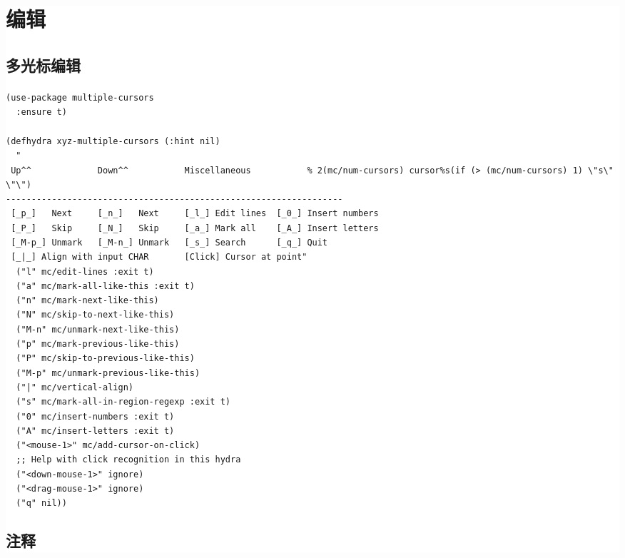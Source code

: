 
<a id="orgb73b508"></a>

# 编辑


<a id="org3d6d067"></a>

## 多光标编辑

```emacs-lisp
(use-package multiple-cursors		
  :ensure t)

(defhydra xyz-multiple-cursors (:hint nil)
  "
 Up^^             Down^^           Miscellaneous           % 2(mc/num-cursors) cursor%s(if (> (mc/num-cursors) 1) \"s\" \"\")
------------------------------------------------------------------
 [_p_]   Next     [_n_]   Next     [_l_] Edit lines  [_0_] Insert numbers
 [_P_]   Skip     [_N_]   Skip     [_a_] Mark all    [_A_] Insert letters
 [_M-p_] Unmark   [_M-n_] Unmark   [_s_] Search      [_q_] Quit
 [_|_] Align with input CHAR       [Click] Cursor at point"
  ("l" mc/edit-lines :exit t)
  ("a" mc/mark-all-like-this :exit t)
  ("n" mc/mark-next-like-this)
  ("N" mc/skip-to-next-like-this)
  ("M-n" mc/unmark-next-like-this)
  ("p" mc/mark-previous-like-this)
  ("P" mc/skip-to-previous-like-this)
  ("M-p" mc/unmark-previous-like-this)
  ("|" mc/vertical-align)
  ("s" mc/mark-all-in-region-regexp :exit t)
  ("0" mc/insert-numbers :exit t)
  ("A" mc/insert-letters :exit t)
  ("<mouse-1>" mc/add-cursor-on-click)
  ;; Help with click recognition in this hydra
  ("<down-mouse-1>" ignore)
  ("<drag-mouse-1>" ignore)
  ("q" nil))
```


<a id="org1bcf79f"></a>

## 注释

```emacs-lisp

```


<a id="org37e2d16"></a>
